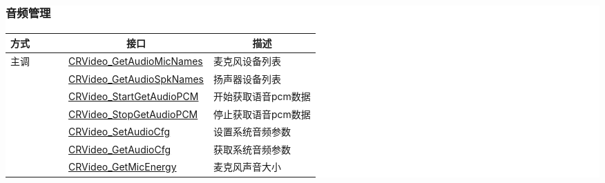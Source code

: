 







<h3 id=audio>音频管理</h3>

<table border=0 cellpadding=0 cellspacing=0 style='border-collapse:collapse;table-layout:fixed;'>
    <thead>
        <tr >
            <th style='width:70px;text-align:left'>
                方式
            </th>
            <th>
                接口
            </th>
            <th>
                描述
            </th>
        </tr>
    </thead>
    <tbody>
        <tr>
            <td rowspan=19>主调</td>
            <td><a href="#CRVideo_GetAudioMicNames">CRVideo_GetAudioMicNames</a></td>
            <td>
                麦克风设备列表
            </td>
        </tr>
        <tr>
            <td><a href="#CRVideo_GetAudioSpkNames">CRVideo_GetAudioSpkNames</a></td>
            <td>
                扬声器设备列表
            </td>
        </tr>
        <tr>
            <td><a href="#CRVideo_StartGetAudioPCM">CRVideo_StartGetAudioPCM</a></td>
            <td>
                开始获取语音pcm数据
            </td>
        </tr>
        <tr>
            <td><a href="#CRVideo_StopGetAudioPCM">CRVideo_StopGetAudioPCM</a></td>
            <td>
                停止获取语音pcm数据
            </td>
        </tr>
        <tr>
            <td><a href="#CRVideo_SetAudioCfg">CRVideo_SetAudioCfg</a></td>
            <td>
                设置系统音频参数
            </td>
        </tr>
        <tr>
            <td><a href="#CRVideo_GetAudioCfg">CRVideo_GetAudioCfg</a></td>
            <td>
                获取系统音频参数
            </td>
        </tr>
        <tr>
            <td><a href="#CRVideo_GetMicEnergy">CRVideo_GetMicEnergy</a></td>
            <td>
                麦克风声音大小
            </td>
        </tr>